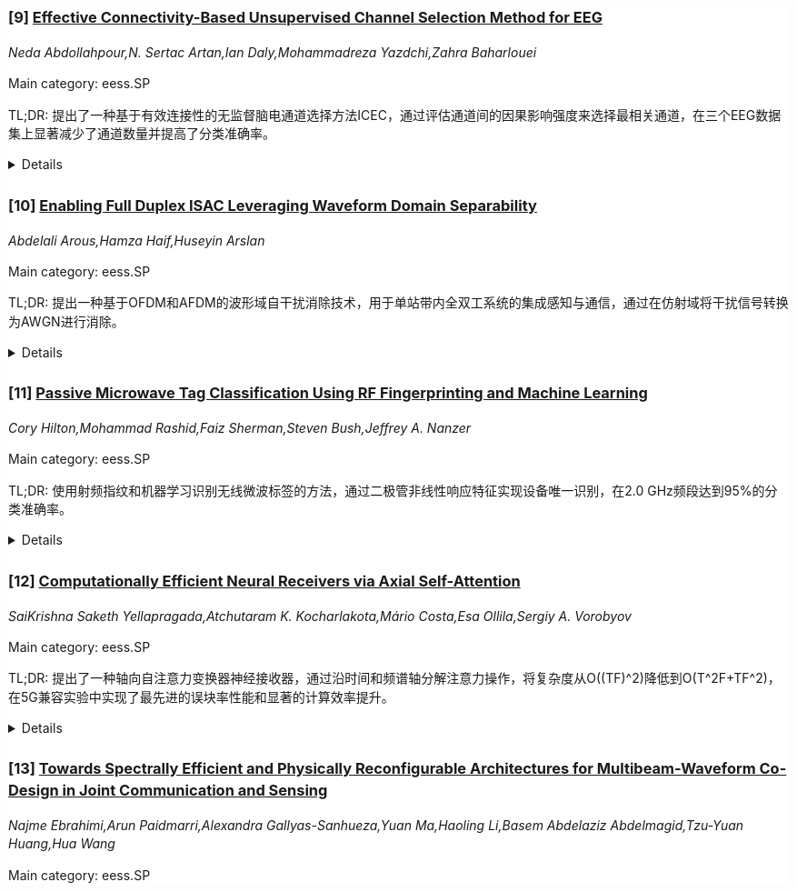 ### [9] [Effective Connectivity-Based Unsupervised Channel Selection Method for EEG](https://arxiv.org/abs/2510.12910)
*Neda Abdollahpour,N. Sertac Artan,Ian Daly,Mohammadreza Yazdchi,Zahra Baharlouei*

Main category: eess.SP

TL;DR: 提出了一种基于有效连接性的无监督脑电通道选择方法ICEC，通过评估通道间的因果影响强度来选择最相关通道，在三个EEG数据集上显著减少了通道数量并提高了分类准确率。


<details><summary>Details</summary></details>


### [10] [Enabling Full Duplex ISAC Leveraging Waveform Domain Separability](https://arxiv.org/abs/2510.12912)
*Abdelali Arous,Hamza Haif,Huseyin Arslan*

Main category: eess.SP

TL;DR: 提出一种基于OFDM和AFDM的波形域自干扰消除技术，用于单站带内全双工系统的集成感知与通信，通过在仿射域将干扰信号转换为AWGN进行消除。


<details><summary>Details</summary></details>


### [11] [Passive Microwave Tag Classification Using RF Fingerprinting and Machine Learning](https://arxiv.org/abs/2510.12930)
*Cory Hilton,Mohammad Rashid,Faiz Sherman,Steven Bush,Jeffrey A. Nanzer*

Main category: eess.SP

TL;DR: 使用射频指纹和机器学习识别无线微波标签的方法，通过二极管非线性响应特征实现设备唯一识别，在2.0 GHz频段达到95%的分类准确率。


<details><summary>Details</summary></details>


### [12] [Computationally Efficient Neural Receivers via Axial Self-Attention](https://arxiv.org/abs/2510.12941)
*SaiKrishna Saketh Yellapragada,Atchutaram K. Kocharlakota,Mário Costa,Esa Ollila,Sergiy A. Vorobyov*

Main category: eess.SP

TL;DR: 提出了一种轴向自注意力变换器神经接收器，通过沿时间和频谱轴分解注意力操作，将复杂度从O((TF)^2)降低到O(T^2F+TF^2)，在5G兼容实验中实现了最先进的误块率性能和显著的计算效率提升。


<details><summary>Details</summary></details>


### [13] [Towards Spectrally Efficient and Physically Reconfigurable Architectures for Multibeam-Waveform Co-Design in Joint Communication and Sensing](https://arxiv.org/abs/2510.12968)
*Najme Ebrahimi,Arun Paidmarri,Alexandra Gallyas-Sanhueza,Yuan Ma,Haoling Li,Basem Abdelaziz Abdelmagid,Tzu-Yuan Huang,Hua Wang*

Main category: eess.SP
